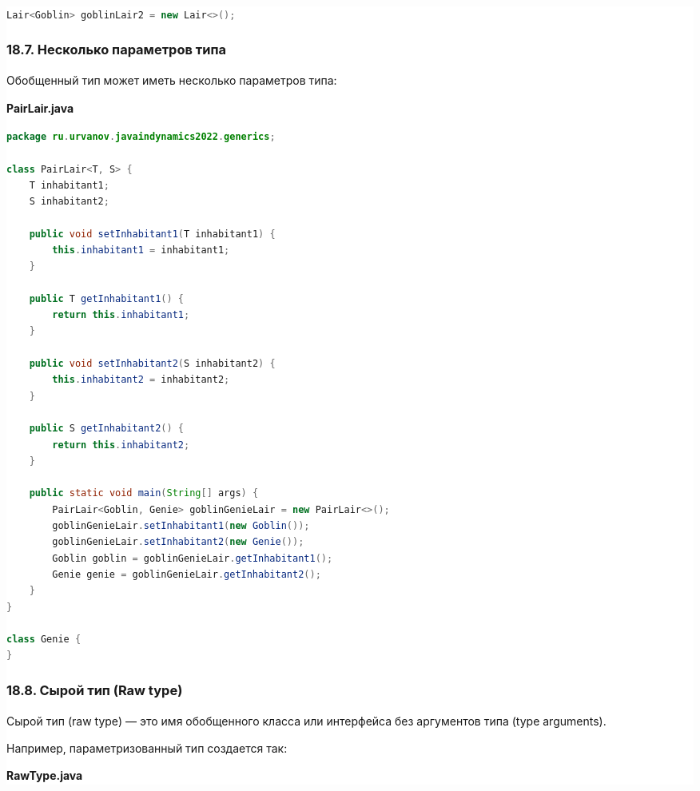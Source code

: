 ```java
Lair<Goblin> goblinLair2 = new Lair<>();
```

### 18.7. Несколько параметров типа

Обобщенный тип может иметь несколько параметров типа:

**PairLair.java**

```java
package ru.urvanov.javaindynamics2022.generics;

class PairLair<T, S> {
    T inhabitant1;
    S inhabitant2;

    public void setInhabitant1(T inhabitant1) {
        this.inhabitant1 = inhabitant1;
    }

    public T getInhabitant1() {
        return this.inhabitant1;
    }

    public void setInhabitant2(S inhabitant2) {
        this.inhabitant2 = inhabitant2;
    }

    public S getInhabitant2() {
        return this.inhabitant2;
    }

    public static void main(String[] args) {
        PairLair<Goblin, Genie> goblinGenieLair = new PairLair<>();
        goblinGenieLair.setInhabitant1(new Goblin());
        goblinGenieLair.setInhabitant2(new Genie());
        Goblin goblin = goblinGenieLair.getInhabitant1();
        Genie genie = goblinGenieLair.getInhabitant2();
    }
}

class Genie {
}
```

### 18.8. Сырой тип (Raw type)

Сырой тип (raw type) — это имя обобщенного класса или интерфейса без аргументов типа (type arguments).

Например, параметризованный тип создается так:

**RawType.java**
